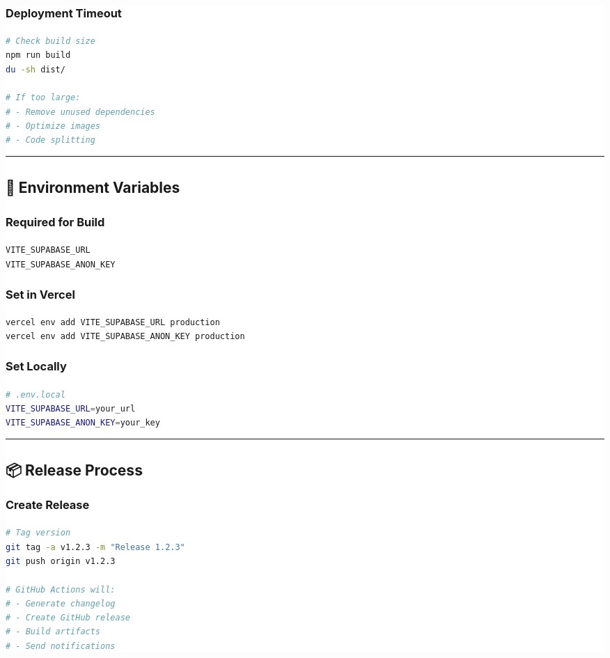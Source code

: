 ### Deployment Timeout

```bash
# Check build size
npm run build
du -sh dist/

# If too large:
# - Remove unused dependencies
# - Optimize images
# - Code splitting
```

---

## 🔑 Environment Variables

### Required for Build

```bash
VITE_SUPABASE_URL
VITE_SUPABASE_ANON_KEY
```

### Set in Vercel

```bash
vercel env add VITE_SUPABASE_URL production
vercel env add VITE_SUPABASE_ANON_KEY production
```

### Set Locally

```bash
# .env.local
VITE_SUPABASE_URL=your_url
VITE_SUPABASE_ANON_KEY=your_key
```

---

## 📦 Release Process

### Create Release

```bash
# Tag version
git tag -a v1.2.3 -m "Release 1.2.3"
git push origin v1.2.3

# GitHub Actions will:
# - Generate changelog
# - Create GitHub release
# - Build artifacts
# - Send notifications
```
